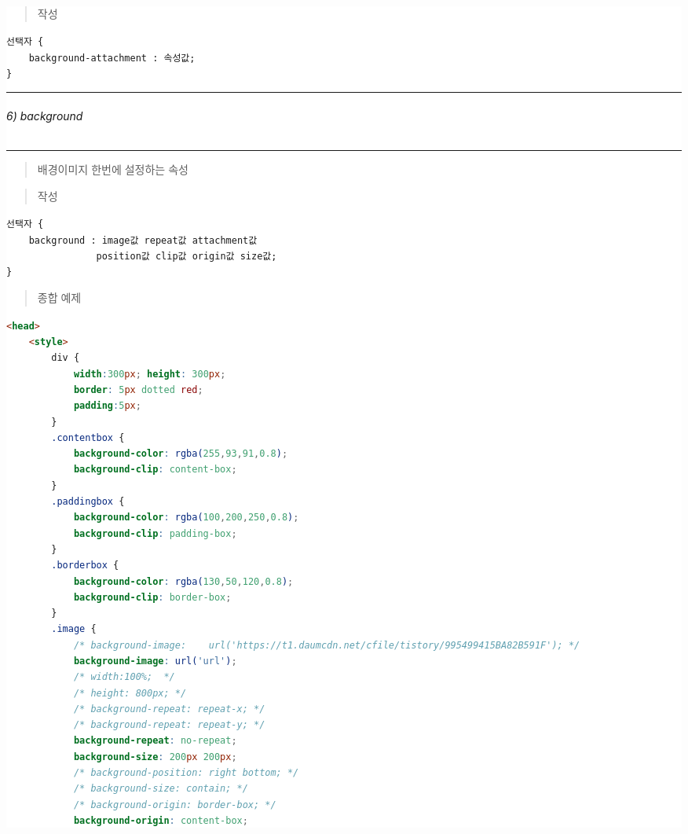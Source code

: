 

> 작성

```html
선택자 {
	background-attachment : 속성값;  
}
```





------

###### 6) background

------

> 배경이미지 한번에 설정하는 속성



> 작성

```html
선택자 {
	background : image값 repeat값 attachment값
				position값 clip값 origin값 size값;   
}
```





> 종합 예제

```html
<head>
	<style>
        div {
            width:300px; height: 300px;
            border: 5px dotted red;
            padding:5px;
        }
        .contentbox {
            background-color: rgba(255,93,91,0.8);
            background-clip: content-box;
        }
        .paddingbox {
            background-color: rgba(100,200,250,0.8);
            background-clip: padding-box;
        }
        .borderbox {
            background-color: rgba(130,50,120,0.8);
            background-clip: border-box;
        }
        .image {
            /* background-image: 	url('https://t1.daumcdn.net/cfile/tistory/995499415BA82B591F'); */
            background-image: url('url');
            /* width:100%;  */
            /* height: 800px; */
            /* background-repeat: repeat-x; */
            /* background-repeat: repeat-y; */
            background-repeat: no-repeat;
            background-size: 200px 200px;
            /* background-position: right bottom; */
            /* background-size: contain; */
            /* background-origin: border-box; */
            background-origin: content-box;
```